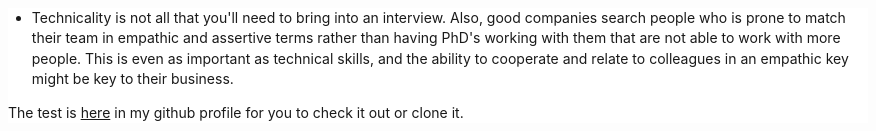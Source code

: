 - Technicality is not all that you'll need to bring into an interview. Also, good companies search people who is prone to match their team in empathic and assertive terms rather than having PhD's working with them that are not able to work with more people. This is even as important as technical skills, and the ability to cooperate and relate to colleagues in an empathic key might be key to their business. 

The test is [here](https://github.com/zimonbizkit/videoimportertestapplication) in my github profile for you to check it out or clone it.   